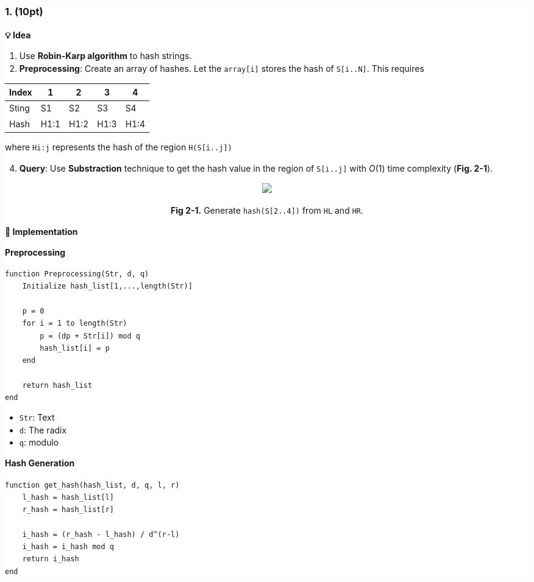 
### 1. (10pt)

**💡 Idea**
1. Use **Robin-Karp algorithm** to hash strings.
2. **Preprocessing**: Create an array of hashes. Let the `array[i]` stores the hash of `S[i..N]`. This requires 

|Index|1|2|3|4|
|---|---|---|---|---|
|Sting|S1|S2|S3|S4|
|Hash|H1:1|H1:2|H1:3|H1:4|

where `Hi:j` represents the hash of the region `H(S[i..j])`

4. **Query**: Use **Substraction** technique to get the hash value in the region of `S[i..j]` with $O(1)$ time complexity (**Fig. 2-1**).

<center>

<img height=200 src="https://i.imgur.com/DXyMche.jpg">

**Fig 2-1.** Generate `hash(S[2..4])` from `HL` and `HR`.

</center>

**🔧 Implementation**

**Preprocessing**

```cpp=
function Preprocessing(Str, d, q)
    Initialize hash_list[1,...,length(Str)]
    
    p = 0
    for i = 1 to length(Str)
        p = (dp + Str[i]) mod q
        hash_list[i] = p
    end
    
    return hash_list
end
```
- `Str`: Text
- `d`: The radix 
- `q`: modulo

**Hash Generation**

```cpp=
function get_hash(hash_list, d, q, l, r)
    l_hash = hash_list[l]
    r_hash = hash_list[r]
    
    i_hash = (r_hash - l_hash) / d^(r-l)
    i_hash = i_hash mod q
    return i_hash
end
```


[^UniHash]: [If we store n keys in a hash table of size m=n^2 , then what is the probability of any collision ?](https://gateoverflow.in/41109/store-keys-hash-table-size-then-what-probability-collision)
[^AC-P1-1]: Thanks to 張杰輝's inspiration.
[^geom]: https://en.wikipedia.org/wiki/Geometric_distribution
[^94]: This problem is discussed with the user `54` on DSA Discord.
[^RKMatch]: CLRS. PP.993
[^findbipart]: [How to Find If a Graph Is Bipartite?](https://www.baeldung.com/cs/graphs-bipartite)
[^stackbipart]: https://stackoverflow.com/questions/53246453/detect-if-a-graph-is-bipartite-using-union-find-aka-disjoint-sets
[^cpuinfo]: CPU Info: `Model name: Intel(R) Xeon(R) CPU @ 2.20GHz; CPU MHz: 2199.998`
[^disjoint-amortized]: Disjoint set. PPT. Page 18. Prof. Hsin-Mu Tsai.
[^disjoint-ppt]: Page 30. https://www.cs.princeton.edu/courses/archive/spring13/cos423/lectures/UnionFind.pdf. `Starting from an empty data 
[^findset_union]: https://www.chegg.com/homework-help/questions-and-answers/data-structure-algorithms-need-understand-time-complexity-analysis-exam-disjoint-sets-link-q33572109. ![](https://i.imgur.com/BsghCel.png)